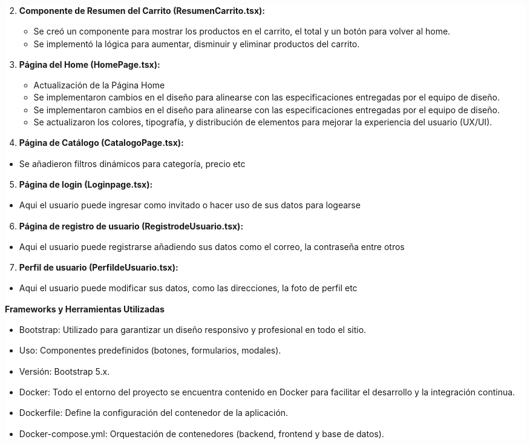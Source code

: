 2. **Componente de Resumen del Carrito (ResumenCarrito.tsx):**
   - Se creó un componente para mostrar los productos en el carrito, el total y un botón para volver al home.
   - Se implementó la lógica para aumentar, disminuir y eliminar productos del carrito.

3. **Página del Home (HomePage.tsx):**
   - Actualización de la Página Home
   - Se implementaron cambios en el diseño para alinearse con las especificaciones entregadas por el equipo de diseño.
   - Se implementaron cambios en el diseño para alinearse con las especificaciones entregadas por el equipo de diseño.
   - Se actualizaron los colores, tipografía, y distribución de elementos para mejorar la experiencia del usuario (UX/UI).

4. **Página de Catálogo (CatalogoPage.tsx):**
  - Se añadieron filtros dinámicos para categoría, precio etc

5. **Página de login (Loginpage.tsx):**
  - Aqui el usuario puede ingresar como invitado o hacer uso de sus datos para logearse

6. **Página de registro de usuario (RegistrodeUsuario.tsx):**
  - Aqui el usuario puede registrarse añadiendo sus datos como el correo, la contraseña entre otros

7. **Perfil de usuario (PerfildeUsuario.tsx):**
  - Aqui el usuario puede modificar sus datos, como las direcciones, la foto de perfil etc


**Frameworks y Herramientas Utilizadas**
- Bootstrap: Utilizado para garantizar un diseño responsivo y profesional en todo el sitio.
- Uso: Componentes predefinidos (botones, formularios, modales).
- Versión: Bootstrap 5.x.

- Docker: Todo el entorno del proyecto se encuentra contenido en Docker para facilitar el desarrollo y la integración continua.
- Dockerfile: Define la configuración del contenedor de la aplicación.
- Docker-compose.yml: Orquestación de contenedores (backend, frontend y base de datos).
